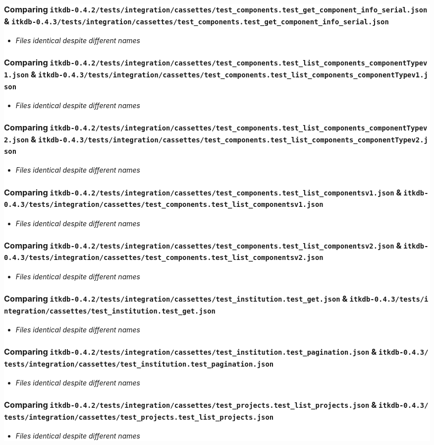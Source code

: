 ### Comparing `itkdb-0.4.2/tests/integration/cassettes/test_components.test_get_component_info_serial.json` & `itkdb-0.4.3/tests/integration/cassettes/test_components.test_get_component_info_serial.json`

 * *Files identical despite different names*

### Comparing `itkdb-0.4.2/tests/integration/cassettes/test_components.test_list_components_componentTypev1.json` & `itkdb-0.4.3/tests/integration/cassettes/test_components.test_list_components_componentTypev1.json`

 * *Files identical despite different names*

### Comparing `itkdb-0.4.2/tests/integration/cassettes/test_components.test_list_components_componentTypev2.json` & `itkdb-0.4.3/tests/integration/cassettes/test_components.test_list_components_componentTypev2.json`

 * *Files identical despite different names*

### Comparing `itkdb-0.4.2/tests/integration/cassettes/test_components.test_list_componentsv1.json` & `itkdb-0.4.3/tests/integration/cassettes/test_components.test_list_componentsv1.json`

 * *Files identical despite different names*

### Comparing `itkdb-0.4.2/tests/integration/cassettes/test_components.test_list_componentsv2.json` & `itkdb-0.4.3/tests/integration/cassettes/test_components.test_list_componentsv2.json`

 * *Files identical despite different names*

### Comparing `itkdb-0.4.2/tests/integration/cassettes/test_institution.test_get.json` & `itkdb-0.4.3/tests/integration/cassettes/test_institution.test_get.json`

 * *Files identical despite different names*

### Comparing `itkdb-0.4.2/tests/integration/cassettes/test_institution.test_pagination.json` & `itkdb-0.4.3/tests/integration/cassettes/test_institution.test_pagination.json`

 * *Files identical despite different names*

### Comparing `itkdb-0.4.2/tests/integration/cassettes/test_projects.test_list_projects.json` & `itkdb-0.4.3/tests/integration/cassettes/test_projects.test_list_projects.json`

 * *Files identical despite different names*
